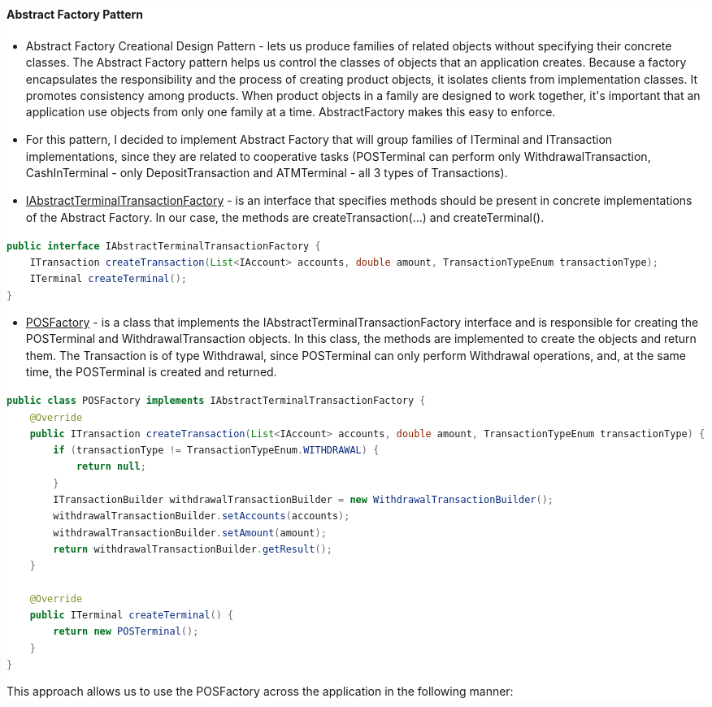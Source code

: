 #### Abstract Factory Pattern

  * Abstract Factory Creational Design Pattern - lets us produce families of related objects without specifying their 
concrete classes. The Abstract Factory pattern helps us control the classes of objects that an application creates. 
Because a factory encapsulates the responsibility and the process of creating product objects, it isolates clients from
implementation classes. It promotes consistency among products. When product objects in a family are designed to work 
together, it's important that an application use objects from only one family at a time. AbstractFactory makes this easy 
to enforce.

  * For this pattern, I decided to implement Abstract Factory that will group families of ITerminal and ITransaction
implementations, since they are related to cooperative tasks (POSTerminal can perform only WithdrawalTransaction, 
CashInTerminal - only DepositTransaction and ATMTerminal - all 3 types of Transactions).

  * [IAbstractTerminalTransactionFactory](Interfaces/IAbstractTerminalTransactionFactory.java) - is an interface that
specifies methods should be present in concrete implementations of the Abstract Factory. In our case, the methods are
createTransaction(...) and createTerminal(). 
```java
public interface IAbstractTerminalTransactionFactory {
    ITransaction createTransaction(List<IAccount> accounts, double amount, TransactionTypeEnum transactionType);
    ITerminal createTerminal();
}
```

  * [POSFactory](Utils/Factories/POSFactory.java) - is a class that implements the IAbstractTerminalTransactionFactory
interface and is responsible for creating the POSTerminal and WithdrawalTransaction objects. In this class, the methods
are implemented to create the objects and return them. The Transaction is of type Withdrawal, since POSTerminal can only
perform Withdrawal operations, and, at the same time, the POSTerminal is created and returned.
```java
public class POSFactory implements IAbstractTerminalTransactionFactory {
    @Override
    public ITransaction createTransaction(List<IAccount> accounts, double amount, TransactionTypeEnum transactionType) {
        if (transactionType != TransactionTypeEnum.WITHDRAWAL) {
            return null;
        }
        ITransactionBuilder withdrawalTransactionBuilder = new WithdrawalTransactionBuilder();
        withdrawalTransactionBuilder.setAccounts(accounts);
        withdrawalTransactionBuilder.setAmount(amount);
        return withdrawalTransactionBuilder.getResult();
    }

    @Override
    public ITerminal createTerminal() {
        return new POSTerminal();
    }
}
```
This approach allows us to use the POSFactory across the application in the following manner:
